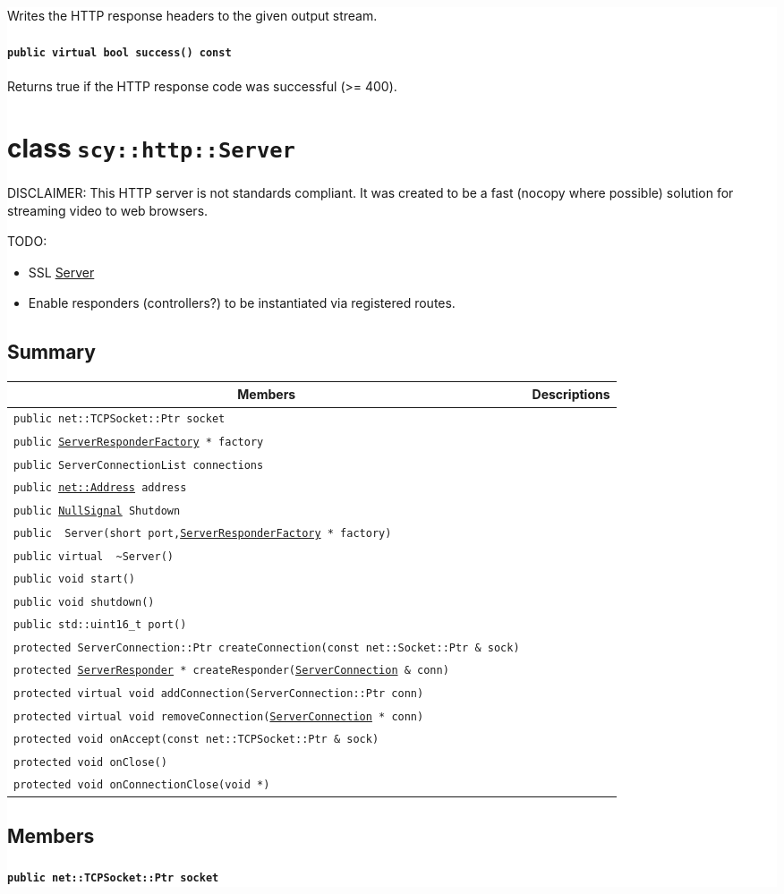 Writes the HTTP response headers to the given output stream.



#### `public virtual bool success() const` 

Returns true if the HTTP response code was successful (>= 400).



# class `scy::http::Server` 




DISCLAIMER: This HTTP server is not standards compliant. It was created to be a fast (nocopy where possible) solution for streaming video to web browsers.

TODO:

* SSL [Server](#classscy_1_1http_1_1Server)


* Enable responders (controllers?) to be instantiated via registered routes.

## Summary

 Members                        | Descriptions                                
--------------------------------|---------------------------------------------
`public net::TCPSocket::Ptr socket` | 
`public `[`ServerResponderFactory`](#classscy_1_1http_1_1ServerResponderFactory)` * factory` | 
`public ServerConnectionList connections` | 
`public `[`net::Address`](#classscy_1_1net_1_1Address)` address` | 
`public `[`NullSignal`](#classscy_1_1NullSignal)` Shutdown` | 
`public  Server(short port,`[`ServerResponderFactory`](#classscy_1_1http_1_1ServerResponderFactory)` * factory)` | 
`public virtual  ~Server()` | 
`public void start()` | 
`public void shutdown()` | 
`public std::uint16_t port()` | 
`protected ServerConnection::Ptr createConnection(const net::Socket::Ptr & sock)` | 
`protected `[`ServerResponder`](#classscy_1_1http_1_1ServerResponder)` * createResponder(`[`ServerConnection`](#classscy_1_1http_1_1ServerConnection)` & conn)` | 
`protected virtual void addConnection(ServerConnection::Ptr conn)` | 
`protected virtual void removeConnection(`[`ServerConnection`](#classscy_1_1http_1_1ServerConnection)` * conn)` | 
`protected void onAccept(const net::TCPSocket::Ptr & sock)` | 
`protected void onClose()` | 
`protected void onConnectionClose(void *)` | 

## Members

#### `public net::TCPSocket::Ptr socket` 


